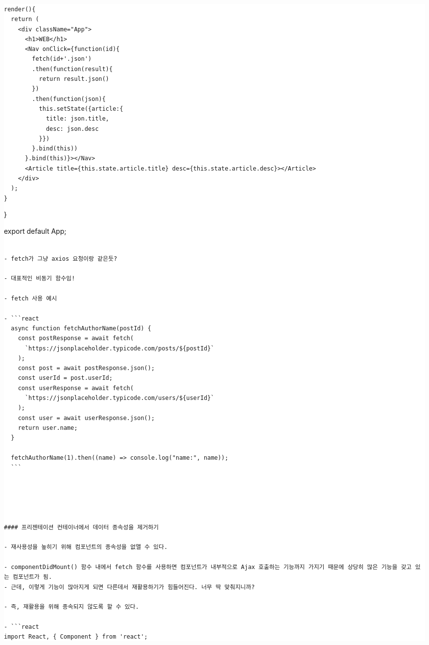     render(){
      return (
        <div className="App">
          <h1>WEB</h1>
          <Nav onClick={function(id){
            fetch(id+'.json')
            .then(function(result){
              return result.json()
            })
            .then(function(json){
              this.setState({article:{
                title: json.title,
                desc: json.desc
              }})
            }.bind(this))
          }.bind(this)}></Nav>
          <Article title={this.state.article.title} desc={this.state.article.desc}></Article>
        </div>
      );
    }
  }
  
  export default App;
  ```

- fetch가 그냥 axios 요청이랑 같은듯?

  - 대표적인 비동기 함수임!

- fetch 사용 예시

  - ```react
    async function fetchAuthorName(postId) {
      const postResponse = await fetch(
        `https://jsonplaceholder.typicode.com/posts/${postId}`
      );
      const post = await postResponse.json();
      const userId = post.userId;
      const userResponse = await fetch(
        `https://jsonplaceholder.typicode.com/users/${userId}`
      );
      const user = await userResponse.json();
      return user.name;
    }
    
    fetchAuthorName(1).then((name) => console.log("name:", name));
    ```





#### 프리젠테이션 컨테이너에서 데이터 종속성을 제거하기

- 재사용성을 높히기 위해 컴포넌트의 종속성을 없앨 수 있다.

  - componentDidMount() 함수 내에서 fetch 함수를 사용하면 컴포넌트가 내부적으로 Ajax 호출하는 기능까지 가지기 때문에 상당히 많은 기능을 갖고 있는 컴포넌트가 됨.
  - 근데, 이렇게 기능이 많아지게 되면 다른데서 재활용하기가 힘들어진다. 너무 딱 맞춰지니까?

- 즉, 재활용을 위해 종속되지 않도록 할 수 있다.

- ```react
  import React, { Component } from 'react';
  ```